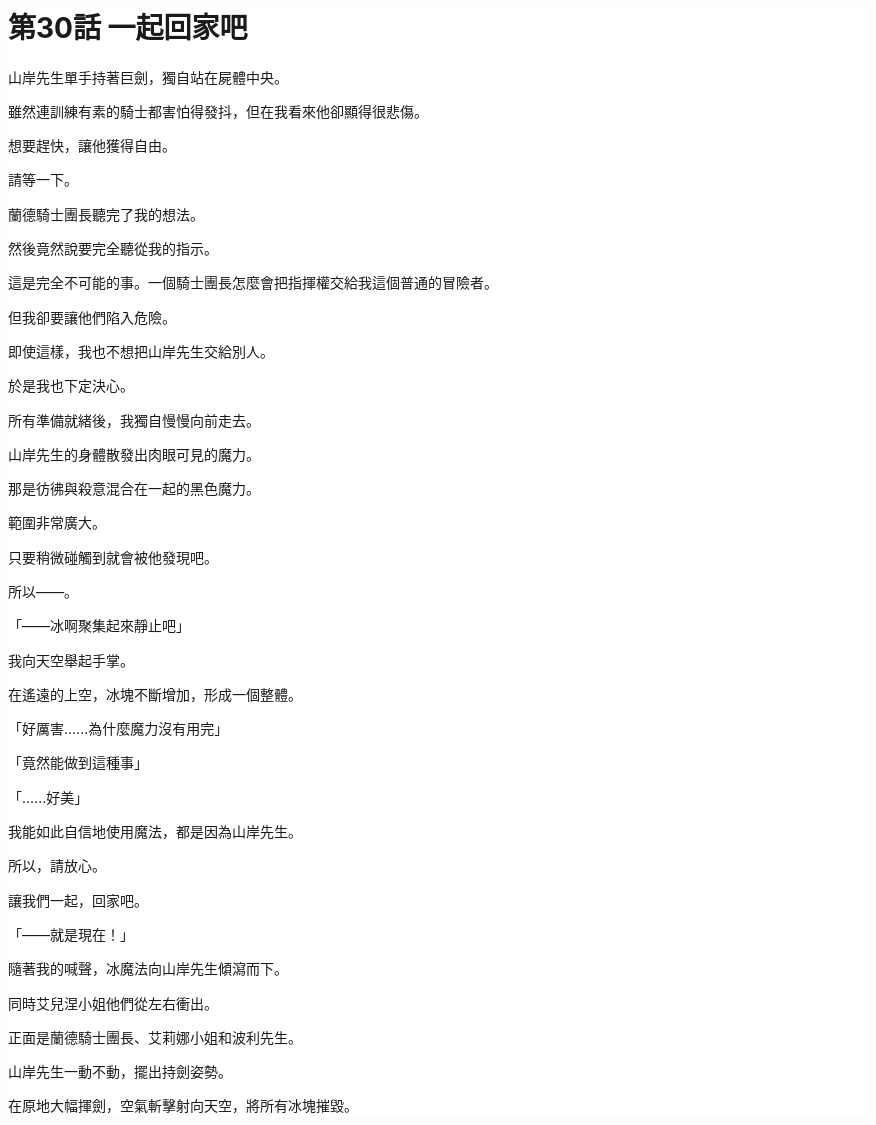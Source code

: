 # 第30話 一起回家吧

山岸先生單手持著巨劍，獨自站在屍體中央。

雖然連訓練有素的騎士都害怕得發抖，但在我看來他卻顯得很悲傷。

想要趕快，讓他獲得自由。

請等一下。

蘭德騎士團長聽完了我的想法。

然後竟然說要完全聽從我的指示。

這是完全不可能的事。一個騎士團長怎麼會把指揮權交給我這個普通的冒險者。

但我卻要讓他們陷入危險。

即使這樣，我也不想把山岸先生交給別人。

於是我也下定決心。

所有準備就緒後，我獨自慢慢向前走去。

山岸先生的身體散發出肉眼可見的魔力。

那是彷彿與殺意混合在一起的黑色魔力。

範圍非常廣大。

只要稍微碰觸到就會被他發現吧。

所以——。

「——冰啊聚集起來靜止吧」

我向天空舉起手掌。

在遙遠的上空，冰塊不斷增加，形成一個整體。

「好厲害......為什麼魔力沒有用完」

「竟然能做到這種事」

「......好美」

我能如此自信地使用魔法，都是因為山岸先生。

所以，請放心。

讓我們一起，回家吧。

「——就是現在！」

隨著我的喊聲，冰魔法向山岸先生傾瀉而下。

同時艾兒涅小姐他們從左右衝出。

正面是蘭德騎士團長、艾莉娜小姐和波利先生。

山岸先生一動不動，擺出持劍姿勢。

在原地大幅揮劍，空氣斬擊射向天空，將所有冰塊摧毀。

